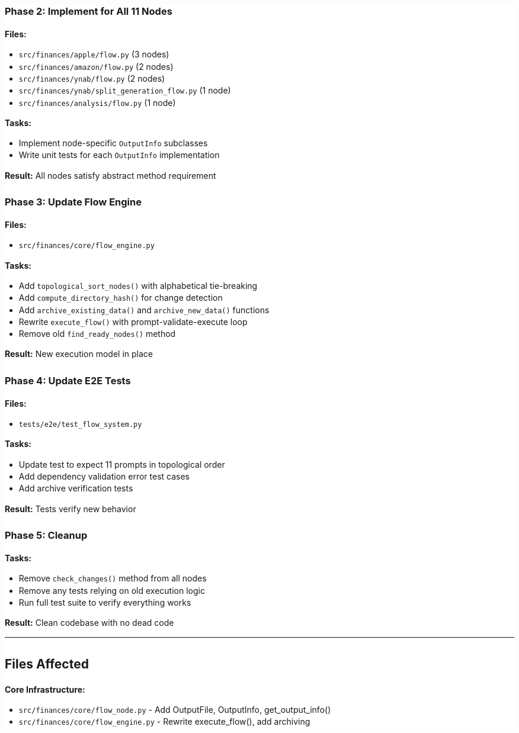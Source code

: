 ### Phase 2: Implement for All 11 Nodes

**Files:**
- `src/finances/apple/flow.py` (3 nodes)
- `src/finances/amazon/flow.py` (2 nodes)
- `src/finances/ynab/flow.py` (2 nodes)
- `src/finances/ynab/split_generation_flow.py` (1 node)
- `src/finances/analysis/flow.py` (1 node)

**Tasks:**
- Implement node-specific `OutputInfo` subclasses
- Write unit tests for each `OutputInfo` implementation

**Result:** All nodes satisfy abstract method requirement

### Phase 3: Update Flow Engine

**Files:**
- `src/finances/core/flow_engine.py`

**Tasks:**
- Add `topological_sort_nodes()` with alphabetical tie-breaking
- Add `compute_directory_hash()` for change detection
- Add `archive_existing_data()` and `archive_new_data()` functions
- Rewrite `execute_flow()` with prompt-validate-execute loop
- Remove old `find_ready_nodes()` method

**Result:** New execution model in place

### Phase 4: Update E2E Tests

**Files:**
- `tests/e2e/test_flow_system.py`

**Tasks:**
- Update test to expect 11 prompts in topological order
- Add dependency validation error test cases
- Add archive verification tests

**Result:** Tests verify new behavior

### Phase 5: Cleanup

**Tasks:**
- Remove `check_changes()` method from all nodes
- Remove any tests relying on old execution logic
- Run full test suite to verify everything works

**Result:** Clean codebase with no dead code

---

## Files Affected

**Core Infrastructure:**
- `src/finances/core/flow_node.py` - Add OutputFile, OutputInfo, get_output_info()
- `src/finances/core/flow_engine.py` - Rewrite execute_flow(), add archiving
